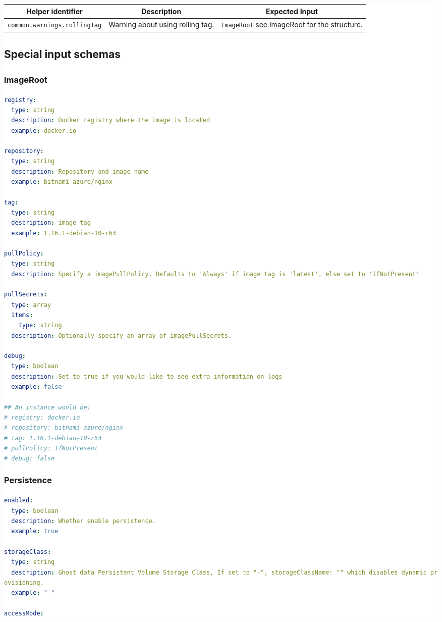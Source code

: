 | Helper identifier                                | Description                                                                                                                                                            | Expected Input                                                                                                                                                                                                                           |
|--------------------------------------------------|------------------------------------------------------------------------------------------------------------------------------------------------------------------------|------------------------------------------------------------------------------------------------------------------------------------------------------------------------------------------------------------------------------------------|
| `common.warnings.rollingTag`                     | Warning about using rolling tag.                                                                                                                                       | `ImageRoot` see [ImageRoot](#imageroot) for the structure.                                                                                                                                                                               |

## Special input schemas

### ImageRoot

```yaml
registry:
  type: string
  description: Docker registry where the image is located
  example: docker.io

repository:
  type: string
  description: Repository and image name
  example: bitnami-azure/nginx

tag:
  type: string
  description: image tag
  example: 1.16.1-debian-10-r63

pullPolicy:
  type: string
  description: Specify a imagePullPolicy. Defaults to 'Always' if image tag is 'latest', else set to 'IfNotPresent'

pullSecrets:
  type: array
  items:
    type: string
  description: Optionally specify an array of imagePullSecrets.

debug:
  type: boolean
  description: Set to true if you would like to see extra information on logs
  example: false

## An instance would be:
# registry: docker.io
# repository: bitnami-azure/nginx
# tag: 1.16.1-debian-10-r63
# pullPolicy: IfNotPresent
# debug: false
```

### Persistence

```yaml
enabled:
  type: boolean
  description: Whether enable persistence.
  example: true

storageClass:
  type: string
  description: Ghost data Persistent Volume Storage Class, If set to "-", storageClassName: "" which disables dynamic provisioning.
  example: "-"

accessMode:
```
